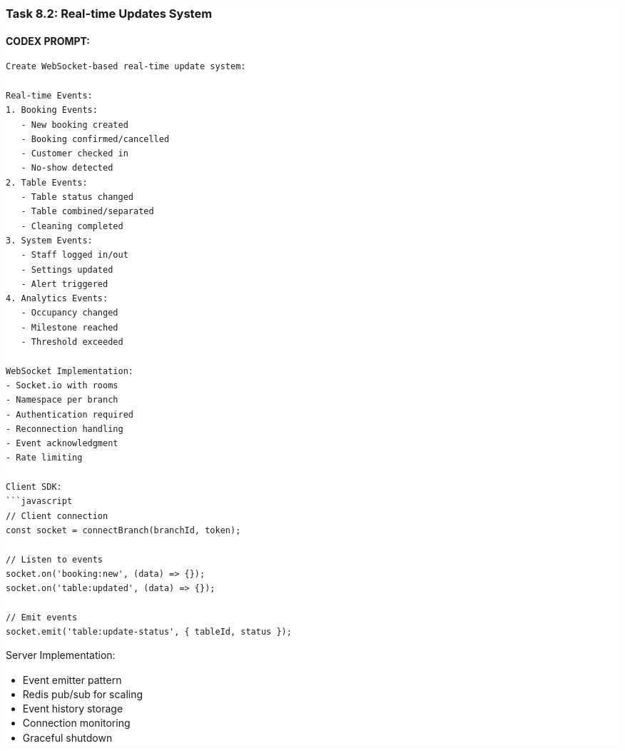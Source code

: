 ### Task 8.2: Real-time Updates System

**CODEX PROMPT:**
```
Create WebSocket-based real-time update system:

Real-time Events:
1. Booking Events:
   - New booking created
   - Booking confirmed/cancelled
   - Customer checked in
   - No-show detected
2. Table Events:
   - Table status changed
   - Table combined/separated
   - Cleaning completed
3. System Events:
   - Staff logged in/out
   - Settings updated
   - Alert triggered
4. Analytics Events:
   - Occupancy changed
   - Milestone reached
   - Threshold exceeded

WebSocket Implementation:
- Socket.io with rooms
- Namespace per branch
- Authentication required
- Reconnection handling
- Event acknowledgment
- Rate limiting

Client SDK:
```javascript
// Client connection
const socket = connectBranch(branchId, token);

// Listen to events
socket.on('booking:new', (data) => {});
socket.on('table:updated', (data) => {});

// Emit events
socket.emit('table:update-status', { tableId, status });
```

Server Implementation:
- Event emitter pattern
- Redis pub/sub for scaling
- Event history storage
- Connection monitoring
- Graceful shutdown
